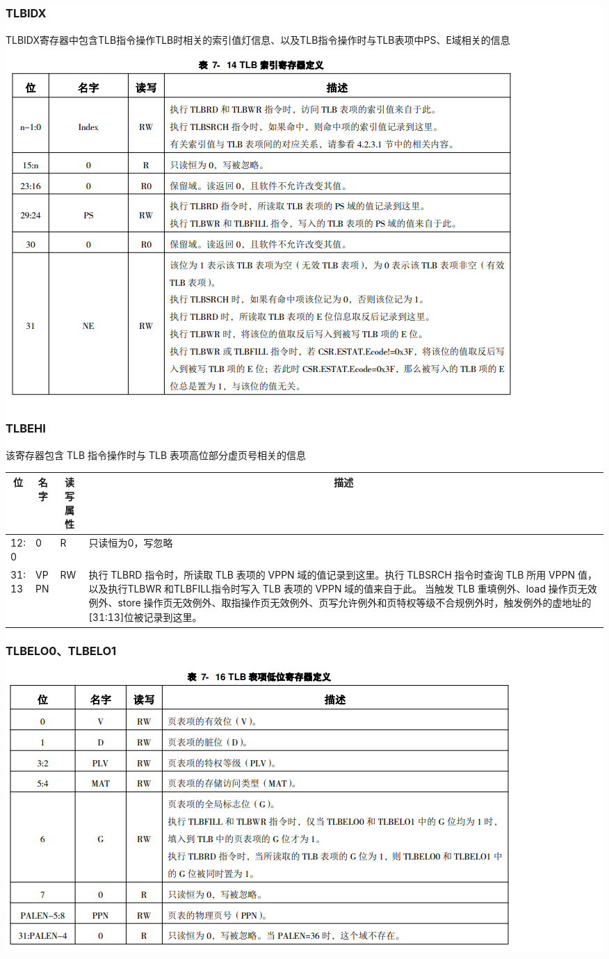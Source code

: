 ### TLBIDX

TLBIDX寄存器中包含TLB指令操作TLB时相关的索引值灯信息、以及TLB指令操作时与TLB表项中PS、E域相关的信息

![](image/image_brvqK1EAJf.png)

### TLBEHI

该寄存器包含 TLB 指令操作时与 TLB 表项高位部分虚页号相关的信息

| 位     | 名字   | 读写属性 | 描述                                                                                                                                                                                                                     |
| ----- | ---- | ---- | ---------------------------------------------------------------------------------------------------------------------------------------------------------------------------------------------------------------------- |
| 12:0  | 0    | R    | 只读恒为0，写忽略                                                                                                                                                                                                              |
| 31:13 | VPPN | RW   | 执行 TLBRD 指令时，所读取 TLB 表项的 VPPN 域的值记录到这里。执行 TLBSRCH 指令时查询 TLB 所用 VPPN 值，以及执行TLBWR 和TLBFILL指令时写入 TLB 表项的 VPPN 域的值来自于此。&#xA;当触发 TLB 重填例外、load 操作页无效例外、store 操作页无效例外、取指操作页无效例外、页写允许例外和页特权等级不合规例外时，触发例外的虚地址的\[31:13]位被记录到这里。 |

### TLBELO0、TLBELO1

![](image/image_ip8NBK8u-I.png)

[^注释1]: PIL、PIS、PIF、PME、PPI、ADEF（记录PC）、ALE、TLBR——没有ADEM吗